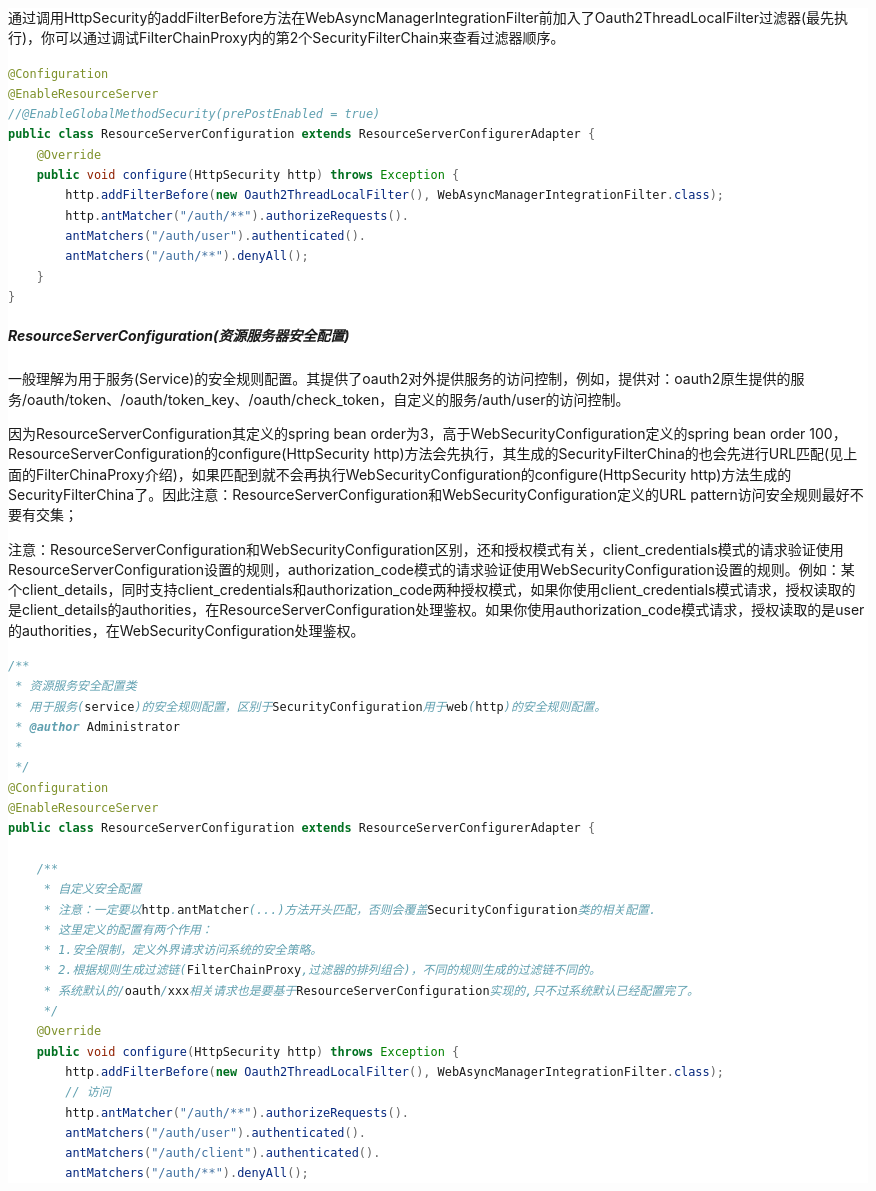 通过调用HttpSecurity的addFilterBefore方法在WebAsyncManagerIntegrationFilter前加入了Oauth2ThreadLocalFilter过滤器(最先执行)，你可以通过调试FilterChainProxy内的第2个SecurityFilterChain来查看过滤器顺序。

```java
@Configuration
@EnableResourceServer
//@EnableGlobalMethodSecurity(prePostEnabled = true)
public class ResourceServerConfiguration extends ResourceServerConfigurerAdapter {
	@Override
	public void configure(HttpSecurity http) throws Exception {
		http.addFilterBefore(new Oauth2ThreadLocalFilter(), WebAsyncManagerIntegrationFilter.class);    
   		http.antMatcher("/auth/**").authorizeRequests().
		antMatchers("/auth/user").authenticated().
        antMatchers("/auth/**").denyAll();
    }
}
```



##### ResourceServerConfiguration(资源服务器安全配置)

一般理解为用于服务(Service)的安全规则配置。其提供了oauth2对外提供服务的访问控制，例如，提供对：oauth2原生提供的服务/oauth/token、/oauth/token_key、/oauth/check_token，自定义的服务/auth/user的访问控制。

因为ResourceServerConfiguration其定义的spring bean order为3，高于WebSecurityConfiguration定义的spring bean order 100，ResourceServerConfiguration的configure(HttpSecurity http)方法会先执行，其生成的SecurityFilterChina的也会先进行URL匹配(见上面的FilterChinaProxy介绍)，如果匹配到就不会再执行WebSecurityConfiguration的configure(HttpSecurity http)方法生成的SecurityFilterChina了。因此注意：ResourceServerConfiguration和WebSecurityConfiguration定义的URL pattern访问安全规则最好不要有交集；

注意：ResourceServerConfiguration和WebSecurityConfiguration区别，还和授权模式有关，client_credentials模式的请求验证使用ResourceServerConfiguration设置的规则，authorization_code模式的请求验证使用WebSecurityConfiguration设置的规则。例如：某个client_details，同时支持client_credentials和authorization_code两种授权模式，如果你使用client_credentials模式请求，授权读取的是client_details的authorities，在ResourceServerConfiguration处理鉴权。如果你使用authorization_code模式请求，授权读取的是user的authorities，在WebSecurityConfiguration处理鉴权。



```java
/**
 * 资源服务安全配置类
 * 用于服务(service)的安全规则配置，区别于SecurityConfiguration用于web(http)的安全规则配置。
 * @author Administrator
 *
 */
@Configuration
@EnableResourceServer
public class ResourceServerConfiguration extends ResourceServerConfigurerAdapter {

	/**
	 * 自定义安全配置
	 * 注意：一定要以http.antMatcher(...)方法开头匹配，否则会覆盖SecurityConfiguration类的相关配置.
	 * 这里定义的配置有两个作用：
	 * 1.安全限制，定义外界请求访问系统的安全策略。
	 * 2.根据规则生成过滤链(FilterChainProxy,过滤器的排列组合)，不同的规则生成的过滤链不同的。
	 * 系统默认的/oauth/xxx相关请求也是要基于ResourceServerConfiguration实现的,只不过系统默认已经配置完了。
	 */
	@Override
	public void configure(HttpSecurity http) throws Exception {
		http.addFilterBefore(new Oauth2ThreadLocalFilter(), WebAsyncManagerIntegrationFilter.class);
        // 访问
		http.antMatcher("/auth/**").authorizeRequests().
		antMatchers("/auth/user").authenticated().
		antMatchers("/auth/client").authenticated().
        antMatchers("/auth/**").denyAll();
```